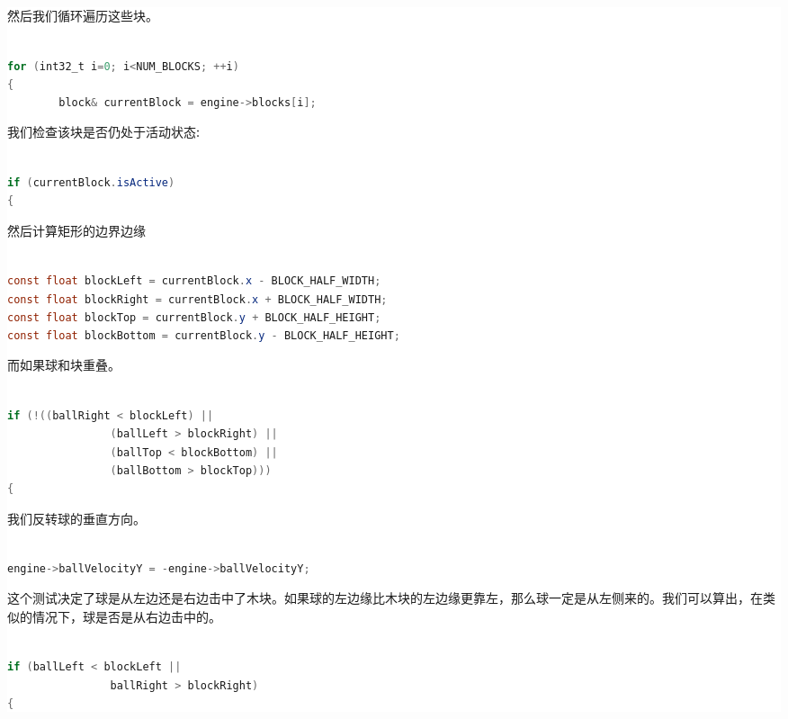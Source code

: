 然后我们循环遍历这些块。

```java

for (int32_t i=0; i<NUM_BLOCKS; ++i)
{
        block& currentBlock = engine->blocks[i];

```

我们检查该块是否仍处于活动状态:

```java

if (currentBlock.isActive)
{

```

然后计算矩形的边界边缘

```java

const float blockLeft = currentBlock.x - BLOCK_HALF_WIDTH;
const float blockRight = currentBlock.x + BLOCK_HALF_WIDTH;
const float blockTop = currentBlock.y + BLOCK_HALF_HEIGHT;
const float blockBottom = currentBlock.y - BLOCK_HALF_HEIGHT;

```

而如果球和块重叠。

```java

if (!((ballRight < blockLeft) ||
                (ballLeft > blockRight) ||
                (ballTop < blockBottom) ||
                (ballBottom > blockTop)))
{

```

我们反转球的垂直方向。

```java

engine->ballVelocityY = -engine->ballVelocityY;

```

这个测试决定了球是从左边还是右边击中了木块。如果球的左边缘比木块的左边缘更靠左，那么球一定是从左侧来的。我们可以算出，在类似的情况下，球是否是从右边击中的。

```java

if (ballLeft < blockLeft ||
                ballRight > blockRight)
{

```
